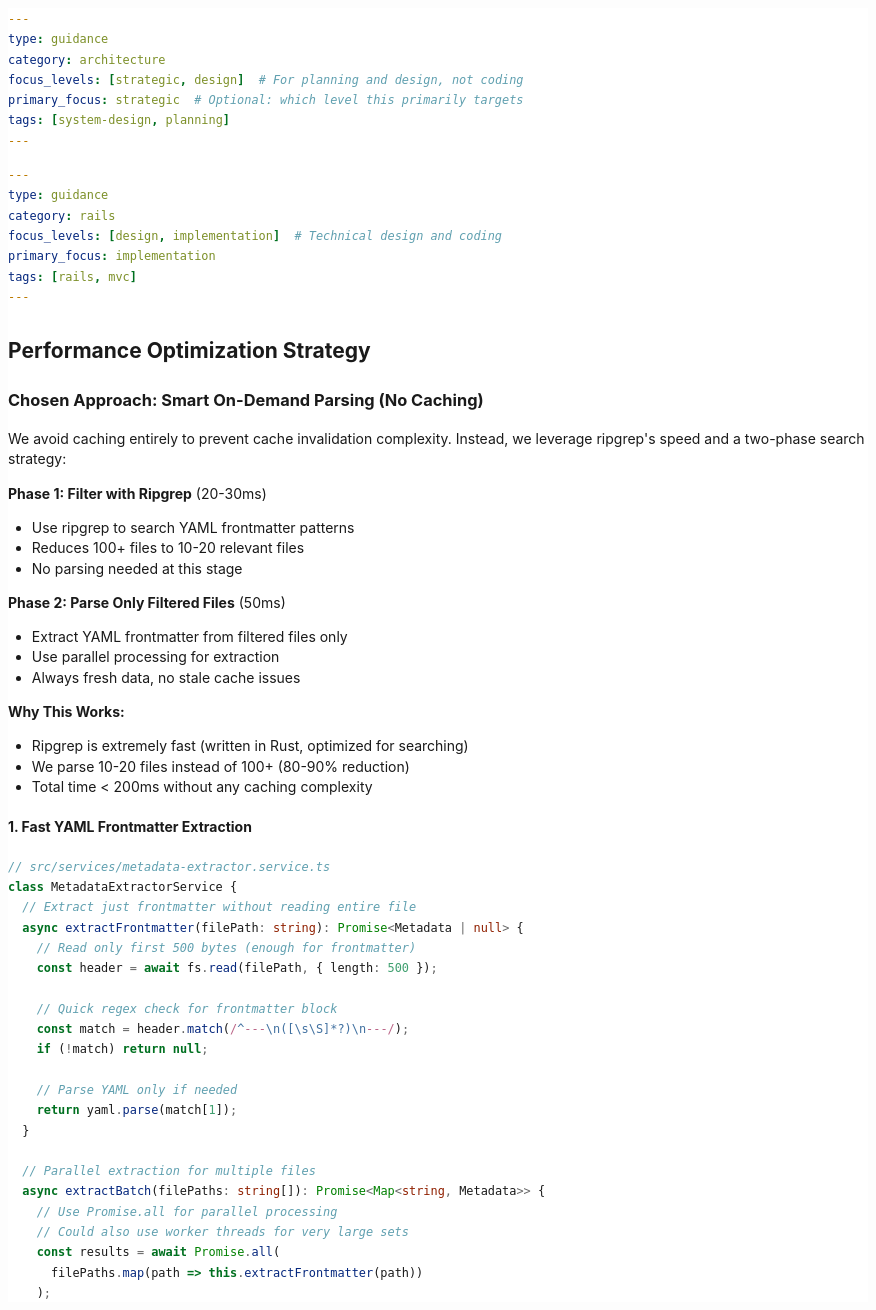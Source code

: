 ```yaml
---
type: guidance
category: architecture
focus_levels: [strategic, design]  # For planning and design, not coding
primary_focus: strategic  # Optional: which level this primarily targets
tags: [system-design, planning]
---
```

```yaml
---
type: guidance
category: rails
focus_levels: [design, implementation]  # Technical design and coding
primary_focus: implementation
tags: [rails, mvc]
---
```

## Performance Optimization Strategy

### Chosen Approach: Smart On-Demand Parsing (No Caching)

We avoid caching entirely to prevent cache invalidation complexity. Instead, we leverage ripgrep's speed and a two-phase search strategy:

**Phase 1: Filter with Ripgrep** (20-30ms)
- Use ripgrep to search YAML frontmatter patterns
- Reduces 100+ files to 10-20 relevant files
- No parsing needed at this stage

**Phase 2: Parse Only Filtered Files** (50ms)
- Extract YAML frontmatter from filtered files only
- Use parallel processing for extraction
- Always fresh data, no stale cache issues

**Why This Works:**
- Ripgrep is extremely fast (written in Rust, optimized for searching)
- We parse 10-20 files instead of 100+ (80-90% reduction)
- Total time < 200ms without any caching complexity

#### 1. Fast YAML Frontmatter Extraction
```typescript
// src/services/metadata-extractor.service.ts
class MetadataExtractorService {
  // Extract just frontmatter without reading entire file
  async extractFrontmatter(filePath: string): Promise<Metadata | null> {
    // Read only first 500 bytes (enough for frontmatter)
    const header = await fs.read(filePath, { length: 500 });

    // Quick regex check for frontmatter block
    const match = header.match(/^---\n([\s\S]*?)\n---/);
    if (!match) return null;

    // Parse YAML only if needed
    return yaml.parse(match[1]);
  }

  // Parallel extraction for multiple files
  async extractBatch(filePaths: string[]): Promise<Map<string, Metadata>> {
    // Use Promise.all for parallel processing
    // Could also use worker threads for very large sets
    const results = await Promise.all(
      filePaths.map(path => this.extractFrontmatter(path))
    );
```